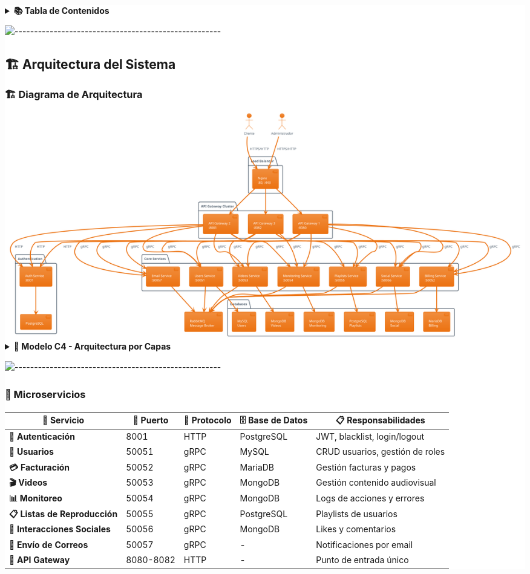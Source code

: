 



<details><summary><b>📚 Tabla de Contenidos</b></summary></details>

![-----------------------------------------------------](https://raw.githubusercontent.com/andreasbm/readme/master/assets/lines/rainbow.png)

## 🏗️ Arquitectura del Sistema

### 🏗️ Diagrama de Arquitectura

<div align="center">
  <img src="docs/images/architecture.png" alt="StreamFlow Architecture" width="100%"/>
</div>

<details><summary><b>📐 Modelo C4 - Arquitectura por Capas</b></summary></details>

![-----------------------------------------------------](https://raw.githubusercontent.com/andreasbm/readme/master/assets/lines/rainbow.png)

### 🔧 Microservicios

| 🚀 Servicio | 🔌 Puerto | 📡 Protocolo | 🗄️ Base de Datos | 📋 Responsabilidades |
|-------------|-----------|-------------|------------------|---------------------|
| **🔐 Autenticación** | 8001 | HTTP | PostgreSQL | JWT, blacklist, login/logout |
| **👥 Usuarios** | 50051 | gRPC | MySQL | CRUD usuarios, gestión de roles |
| **💳 Facturación** | 50052 | gRPC | MariaDB | Gestión facturas y pagos |
| **🎬 Videos** | 50053 | gRPC | MongoDB | Gestión contenido audiovisual |
| **📊 Monitoreo** | 50054 | gRPC | MongoDB | Logs de acciones y errores |
| **📋 Listas de Reproducción** | 50055 | gRPC | PostgreSQL | Playlists de usuarios |
| **💬 Interacciones Sociales** | 50056 | gRPC | MongoDB | Likes y comentarios |
| **📧 Envío de Correos** | 50057 | gRPC | - | Notificaciones por email |
| **🚪 API Gateway** | 8080-8082 | HTTP | - | Punto de entrada único |
